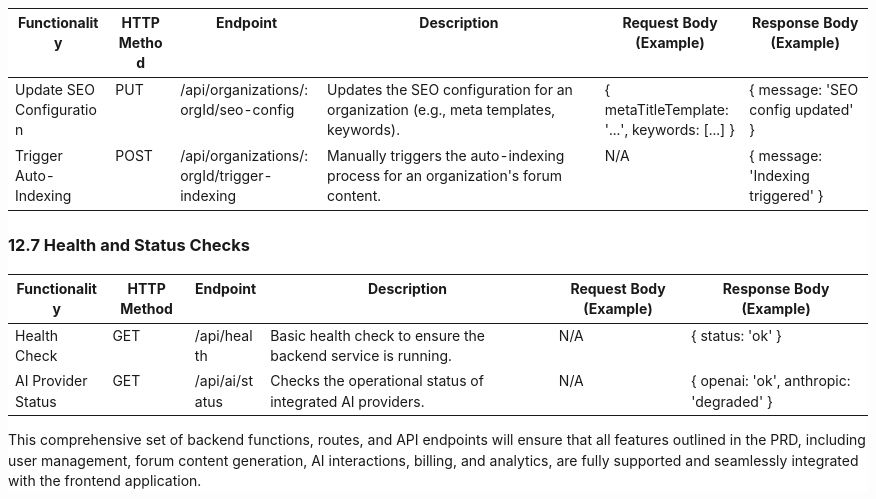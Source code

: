 | Functionality | HTTP Method | Endpoint | Description | Request Body (Example) | Response Body (Example) |
|---------------|-------------|----------|-------------|------------------------|-------------------------|
| Update SEO Configuration | PUT | /api/organizations/:orgId/seo-config | Updates the SEO configuration for an organization (e.g., meta templates, keywords). | { metaTitleTemplate: '...', keywords: [...] } | { message: 'SEO config updated' } |
| Trigger Auto-Indexing | POST | /api/organizations/:orgId/trigger-indexing | Manually triggers the auto-indexing process for an organization's forum content. | N/A | { message: 'Indexing triggered' } |

### 12.7 Health and Status Checks

| Functionality | HTTP Method | Endpoint | Description | Request Body (Example) | Response Body (Example) |
|---------------|-------------|----------|-------------|------------------------|-------------------------|
| Health Check | GET | /api/health | Basic health check to ensure the backend service is running. | N/A | { status: 'ok' } |
| AI Provider Status | GET | /api/ai/status | Checks the operational status of integrated AI providers. | N/A | { openai: 'ok', anthropic: 'degraded' } |

This comprehensive set of backend functions, routes, and API endpoints will ensure that all features outlined in the PRD, including user management, forum content generation, AI interactions, billing, and analytics, are fully supported and seamlessly integrated with the frontend application.